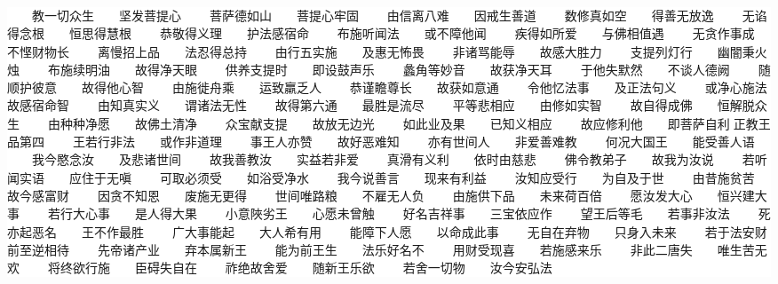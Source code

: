 　　教一切众生　　坚发菩提心
　　菩萨德如山　　菩提心牢固
　　由信离八难　　因戒生善道
　　数修真如空　　得善无放逸
　　无谄得念根　　恒思得慧根
　　恭敬得义理　　护法感宿命
　　布施听闻法　　或不障他闻
　　疾得如所爱　　与佛相值遇
　　无贪作事成　　不悭财物长
　　离慢招上品　　法忍得总持
　　由行五实施　　及惠无怖畏
　　非诸骂能辱　　故感大胜力
　　支提列灯行　　幽闇秉火烛
　　布施续明油　　故得净天眼
　　供养支提时　　即设鼓声乐
　　蠡角等妙音　　故获净天耳
　　于他失默然　　不谈人德阙
　　随顺护彼意　　故得他心智
　　由施徙舟乘　　运致羸乏人
　　恭谨瞻尊长　　故获如意通
　　令他忆法事　　及正法句义
　　或净心施法　　故感宿命智
　　由知真实义　　谓诸法无性
　　故得第六通　　最胜是流尽
　　平等悲相应　　由修如实智
　　故自得成佛　　恒解脱众生
　　由种种净愿　　故佛土清净
　　众宝献支提　　故放无边光
　　如此业及果　　已知义相应
　　故应修利他　　即菩萨自利
正教王品第四
　　王若行非法　　或作非道理
　　事王人亦赞　　故好恶难知
　　亦有世间人　　非爱善难教
　　何况大国王　　能受善人语
　　我今愍念汝　　及悲诸世间
　　故我善教汝　　实益若非爱
　　真滑有义利　　依时由慈悲
　　佛令教弟子　　故我为汝说
　　若听闻实语　　应住于无嗔
　　可取必须受　　如浴受净水
　　我今说善言　　现来有利益
　　汝知应受行　　为自及于世
　　由昔施贫苦　　故今感富财
　　因贪不知恩　　废施无更得
　　世间唯路粮　　不雇无人负
　　由施供下品　　未来荷百倍
　　愿汝发大心　　恒兴建大事
　　若行大心事　　是人得大果
　　小意陜劣王　　心愿未曾触
　　好名吉祥事　　三宝依应作
　　望王后等毛　　若事非汝法
　　死亦起恶名　　王不作最胜
　　广大事能起　　大人希有用
　　能障下人愿　　以命成此事
　　无自在弃物　　只身入未来
　　若于法安财　　前至逆相待
　　先帝诸产业　　弃本属新王
　　能为前王生　　法乐好名不
　　用财受现喜　　若施感来乐
　　非此二唐失　　唯生苦无欢
　　将终欲行施　　臣碍失自在
　　祚绝故舍爱　　随新王乐欲
　　若舍一切物　　汝今安弘法